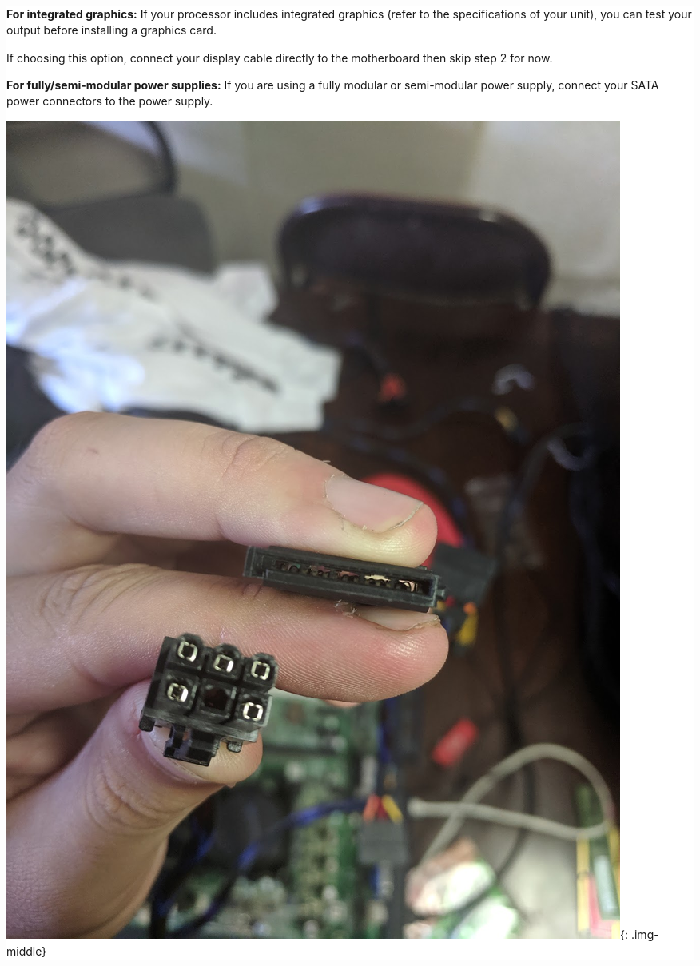 **For integrated graphics:** If your processor includes integrated graphics (refer to the specifications of your unit), you can test your output before installing a graphics card. 

If choosing this option, connect your display cable directly to the motherboard then skip step 2 for now.

**For fully/semi-modular power supplies:** If you are using a fully modular or semi-modular power supply, connect your SATA power connectors to the power supply.

![power cables](/img/pc-guide/power-cables.jpg){: .img-middle}
